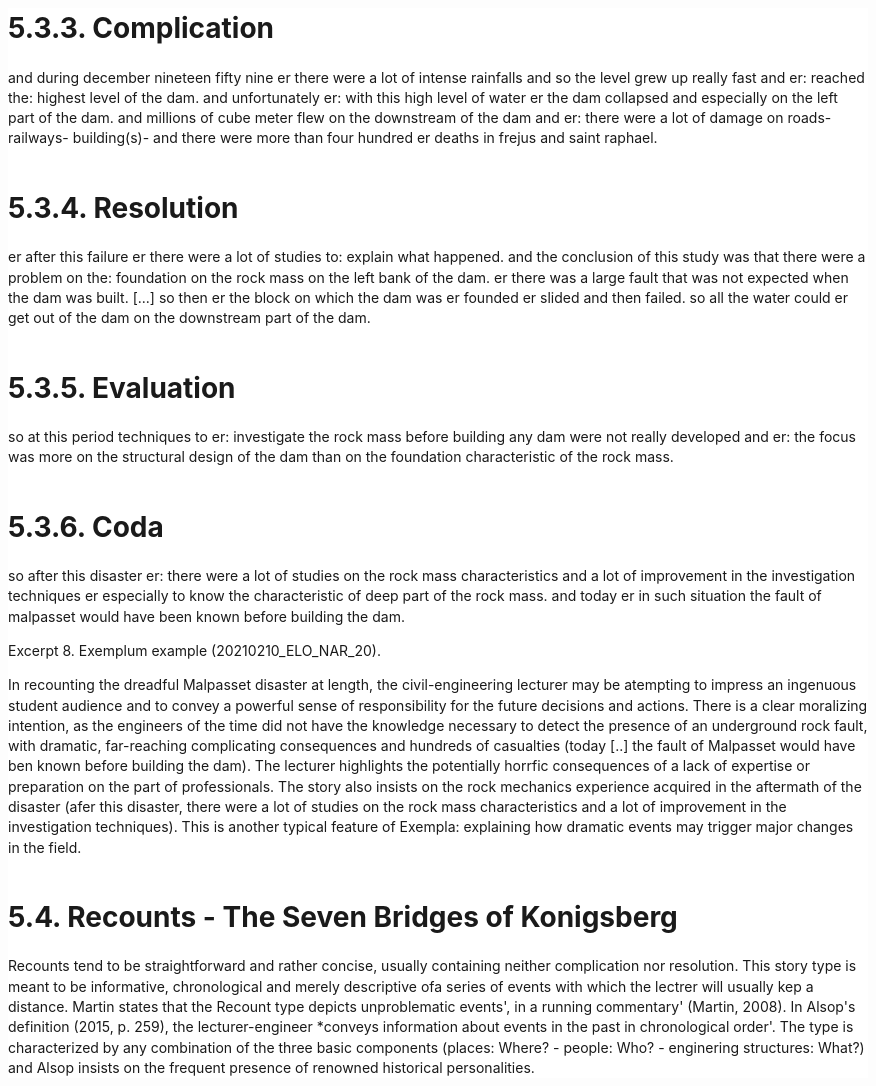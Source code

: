 # 5.3.3.  Complication

and during december nineteen fifty nine er there were a lot of intense rainfalls and so the level grew up really fast and er: reached the: highest level of the dam. and unfortunately er: with this high level of water er the dam collapsed and especially on the left part of the dam. and millions of cube meter flew on the downstream of the dam and er: there were a lot of damage on roads- railways- building(s)- and there were more than four hundred er deaths in frejus and saint raphael.

# 5.3.4. Resolution

er after this failure er there were a lot of studies to: explain what happened. and the conclusion of this study was that there were a problem on the: foundation on the rock mass on the left bank of the dam. er there was a large fault that was not expected when the dam was built. [...] so then er the block on which the dam was er founded er slided and then failed. so all the water could er get out of the dam on the downstream part of the dam.

# 5.3.5. Evaluation

so at this period techniques to er: investigate the rock mass before building any dam were not really developed and er: the focus was more on the structural design of the dam than on the foundation characteristic of the rock mass.

# 5.3.6. Coda

so after this disaster er: there were a lot of studies on the rock mass characteristics and a lot of improvement in the investigation techniques er especially to know the characteristic of deep part of the rock mass. and today er in such situation the fault of malpasset would have been known before building the dam.

Excerpt 8. Exemplum example (20210210_ELO_NAR_20).

In recounting the dreadful Malpasset disaster at length, the civil-engineering lecturer may be atempting to impress an ingenuous student audience and to convey a powerful sense of responsibility for the future decisions and actions. There is a clear moralizing intention, as the engineers of the time did not have the knowledge necessary to detect the presence of an underground rock fault, with dramatic, far-reaching complicating consequences and hundreds of casualties (today [..] the fault of Malpasset would have ben known before building the dam). The lecturer highlights the potentially horrfic consequences of a lack of expertise or preparation on the part of professionals. The story also insists on the rock mechanics experience acquired in the aftermath of the disaster (afer this disaster, there were a lot of studies on the rock mass characteristics and a lot of improvement in the investigation techniques). This is another typical feature of Exempla: explaining how dramatic events may trigger major changes in the field.

# 5.4. Recounts - The Seven Bridges of Konigsberg

Recounts tend to be straightforward and rather concise, usually containing neither complication nor resolution. This story type is meant to be informative, chronological and merely descriptive ofa series of events with which the lectrer will usually kep a distance. Martin states that the Recount type depicts unproblematic events', in a running commentary' (Martin, 2008). In Alsop's definition (2015, p. 259), the lecturer-engineer \*conveys information about events in the past in chronological order'. The type is characterized by any combination of the three basic components (places: Where? - people: Who? - enginering structures: What?) and Alsop insists on the frequent presence of renowned historical personalities.
